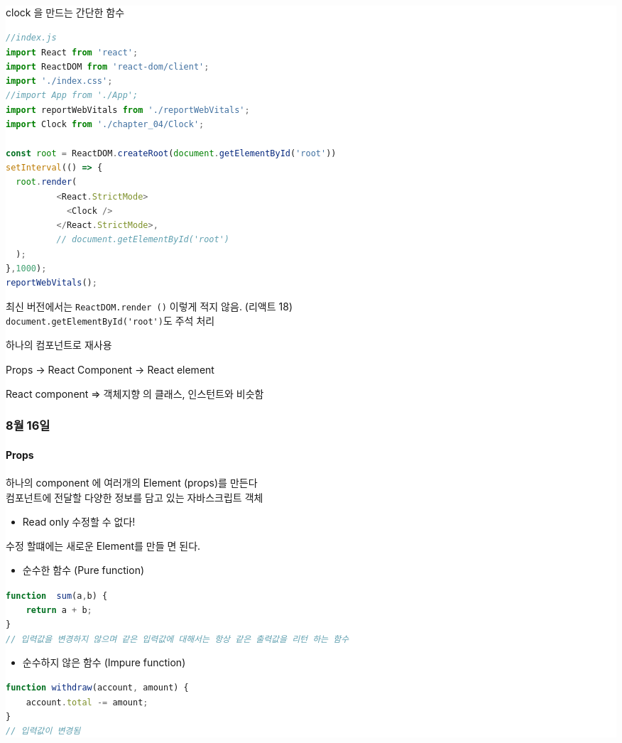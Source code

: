    clock 을 만드는 간단한 함수 
   
```js
//index.js
import React from 'react';
import ReactDOM from 'react-dom/client';
import './index.css';
//import App from './App';
import reportWebVitals from './reportWebVitals';
import Clock from './chapter_04/Clock';

const root = ReactDOM.createRoot(document.getElementById('root'))
setInterval(() => {
  root.render(
          <React.StrictMode>
            <Clock />
          </React.StrictMode>,
          // document.getElementById('root')
  );
},1000);
reportWebVitals();
```

최신 버전에서는 `ReactDOM.render ()` 이렇게 적지 않음. (리액트 18)  
`document.getElementById('root')`도 주석 처리

하나의 컴포넌트로 재사용  

Props -> React Component -> React element

React component => 객체지향 의 클래스, 인스턴트와 비슷함

### 8월 16일
#### Props
하나의 component 에 여러개의 Element (props)를 만든다  
컴포넌트에 전달할 다양한 정보를 담고 있는 자바스크립트 객체

- Read only 
수정할 수 없다!

수정 할떄에는 새로운 Element를 만들 면 된다.


- 순수한 함수 (Pure function)
```jsx
function  sum(a,b) {
    return a + b;
}
// 입력값을 변경하지 않으며 같은 입력값에 대해서는 항상 같은 출력값을 리턴 하는 함수
```
- 순수하지 않은 함수 (Impure function)
```jsx
function withdraw(account, amount) {
    account.total -= amount;
}
// 입력값이 변경됨 
```
